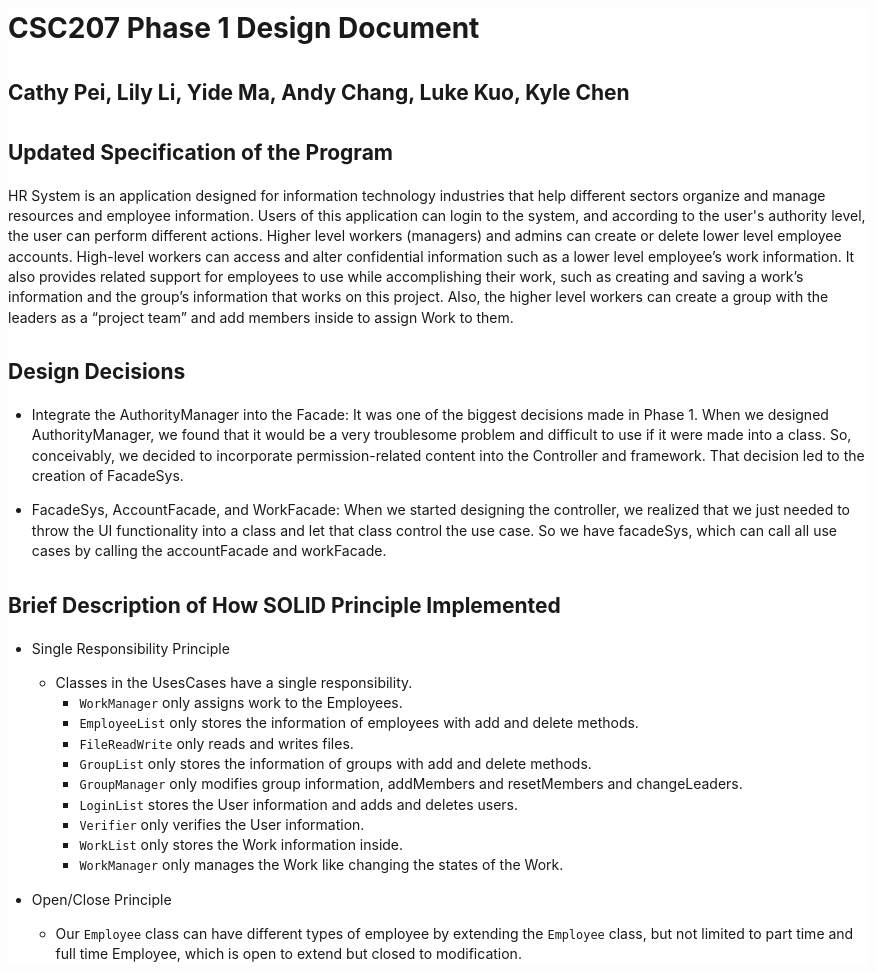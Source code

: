 # CSC207 Phase 1 Design Document
## Cathy Pei, Lily Li, Yide Ma, Andy Chang, Luke Kuo, Kyle Chen

## Updated Specification of the Program
HR System is an application designed for information technology industries that help different sectors organize and manage resources and employee information. Users of this application can login to the system, and according to the user's authority level, the user can perform different actions. Higher level workers (managers) and admins can create or delete lower level employee accounts. High-level workers can access and alter confidential information such as a lower level employee’s work information. It also provides related support for employees to use while accomplishing their work, such as creating and saving a work’s information and the group’s information that works on this project. Also, the higher level workers can create a group with the leaders as a “project team” and add members inside to assign Work to them.


## Design Decisions

- Integrate the AuthorityManager into the Facade: 
  It was one of the biggest decisions made in Phase 1. When we designed AuthorityManager, we found that it would be a very troublesome problem and difficult to use if it were made into a class. So, conceivably, we decided to incorporate permission-related content into the Controller and framework. That decision led to the creation of FacadeSys.

- FacadeSys, AccountFacade, and WorkFacade: 
When we started designing the controller, we realized that we just needed to throw the UI functionality into a class and let that class control the use case. So we have facadeSys, which can call all use cases by calling the accountFacade and workFacade.


## Brief Description of How SOLID Principle Implemented

- Single Responsibility Principle
    - Classes in the UsesCases have a single responsibility.
        - `WorkManager` only assigns work to the Employees.
        - `EmployeeList` only stores the information of employees with add and delete methods.
        - `FileReadWrite` only reads and writes files.
        - `GroupList` only stores the information of groups with add and delete methods.
        - `GroupManager` only modifies group information, addMembers and resetMembers and changeLeaders.
        - `LoginList` stores the User information and adds and deletes users.
        - `Verifier` only verifies the User information.
        - `WorkList` only stores the Work information inside.
        - `WorkManager` only manages the Work like changing the states of the Work.


- Open/Close Principle
    - Our `Employee` class can have different types of employee by extending the `Employee` class, but not limited to part time and full time Employee, which is open to extend but closed to modification.

